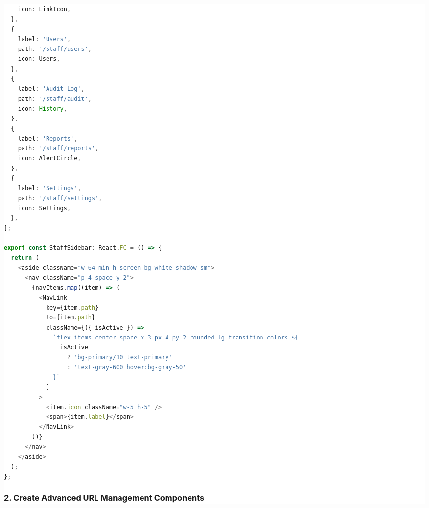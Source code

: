 ```typescript
    icon: LinkIcon,
  },
  {
    label: 'Users',
    path: '/staff/users',
    icon: Users,
  },
  {
    label: 'Audit Log',
    path: '/staff/audit',
    icon: History,
  },
  {
    label: 'Reports',
    path: '/staff/reports',
    icon: AlertCircle,
  },
  {
    label: 'Settings',
    path: '/staff/settings',
    icon: Settings,
  },
];

export const StaffSidebar: React.FC = () => {
  return (
    <aside className="w-64 min-h-screen bg-white shadow-sm">
      <nav className="p-4 space-y-2">
        {navItems.map((item) => (
          <NavLink
            key={item.path}
            to={item.path}
            className={({ isActive }) =>
              `flex items-center space-x-3 px-4 py-2 rounded-lg transition-colors ${
                isActive
                  ? 'bg-primary/10 text-primary'
                  : 'text-gray-600 hover:bg-gray-50'
              }`
            }
          >
            <item.icon className="w-5 h-5" />
            <span>{item.label}</span>
          </NavLink>
        ))}
      </nav>
    </aside>
  );
};
```

### 2. Create Advanced URL Management Components
